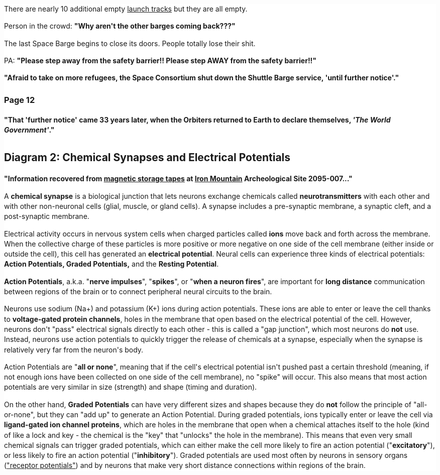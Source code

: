 There are nearly 10 additional empty [launch tracks](https://www.smithsonianmag.com/innovation/people-are-still-trying-build-space-elevator-180957877/) but they are all empty.   

Person in the crowd: **"Why aren't the other barges coming back???"**

The last Space Barge begins to close its doors. People totally lose their shit. 

PA: **"Please step away from the safety barrier!! Please step AWAY from the safety barrier!!"**

**"Afraid to take on more refugees, the Space Consortium shut down the Shuttle Barge service, 'until further notice'."**

### Page 12

**"That 'further notice' came 33 years later, when the Orbiters returned to Earth to declare themselves, *'The World Government'*."**

## Diagram 2: Chemical Synapses and Electrical Potentials

**"Information recovered from [magnetic storage tapes](https://www.bloomberg.com/news/articles/2018-10-17/the-future-of-the-cloud-depends-on-magnetic-tape) at [Iron Mountain](https://en.wikipedia.org/wiki/Iron_Mountain_(company)) Archeological Site 2095-007..."**

A **chemical synapse** is a biological junction that lets neurons exchange chemicals called **neurotransmitters** with each other and with other non-neuronal cells (glial, muscle, or gland cells). A synapse includes a pre-synaptic membrane, a synaptic cleft, and a post-synaptic membrane. 

Electrical activity occurs in nervous system cells when charged particles called **ions** move back and forth across the membrane. When the collective charge of these particles is more positive or more negative on one side of the cell membrane (either inside or outside the cell), this cell has generated an **electrical potential**. Neural cells can experience three kinds of electrical potentials: **Action Potentials, Graded Potentials,** and the **Resting Potential**. 

**Action Potentials**, a.k.a. "**nerve impulses**", "**spikes**", or "**when a neuron fires**", are important for **long distance** communication between regions of the brain or to connect peripheral neural circuits to the brain. 

Neurons use sodium (Na+) and potassium (K+) ions during action potentials. These ions are able to enter or leave the cell thanks to **voltage-gated protein channels**, holes in the membrane that open based on the electrical potential of the cell. However, neurons don't "pass" electrical signals directly to each other - this is called a "gap junction", which most neurons do **not** use. Instead, neurons use action potentials to quickly trigger the release of chemicals at a synapse, especially when the synapse is relatively very far from the neuron's body. 

Action Potentials are "**all or none**", meaning that if the cell's electrical potential isn't pushed past a certain threshold (meaning, if not enough ions have been collected on one side of the cell membrane), no "spike" will occur. This also means that most action potentials are very similar in size (strength) and shape (timing and duration). 

On the other hand, **Graded Potentials** can have very different sizes and shapes because they do **not** follow the principle of "all-or-none", but they can "add up" to generate an Action Potential. During graded potentials, ions typically enter or leave the cell via **ligand-gated ion channel proteins**, which are holes in the membrane that open when a chemical attaches itself to the hole (kind of like a lock and key - the chemical is the "key" that "unlocks" the hole in the membrane). This means that even very small chemical signals can trigger graded potentials, which can either make the cell more likely to fire an action potential ("**excitatory**"), or less likely to fire an action potential ("**inhibitory**"). Graded potentials are used most often by neurons in sensory organs (["receptor potentials"](https://en.wikipedia.org/wiki/Receptor_potential)) and by neurons that make very short distance connections within regions of the brain. 
